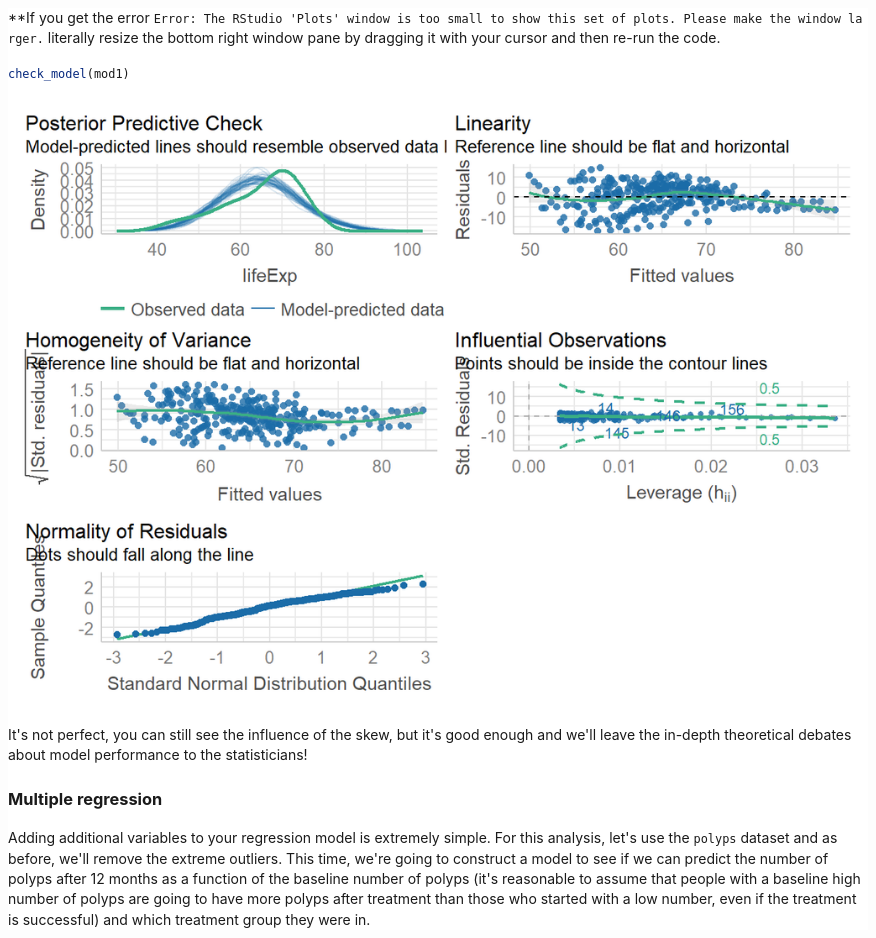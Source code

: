 **If you get the error `Error: The RStudio 'Plots' window is too small to show this set of plots. Please make the window larger.` literally resize the bottom right window pane by dragging it with your cursor and then re-run the code.


```r
check_model(mod1)
```

<img src="06-analysis2_files/figure-html/unnamed-chunk-12-1.png" width="100%" style="display: block; margin: auto;" />

It's not perfect, you can still see the influence of the skew, but it's good enough and we'll leave the in-depth theoretical debates about model performance to the statisticians!

### Multiple regression

Adding additional variables to your regression model is extremely simple. For this analysis, let's use the `polyps` dataset and as before, we'll remove the extreme outliers. This time, we're going to construct a model to see if we can predict the number of polyps after 12 months as a function of the baseline number of polyps (it's reasonable to assume that people with a baseline high number of polyps are going to have more polyps after treatment than those who started with a low number, even if the treatment is successful) and which treatment group they were in.
